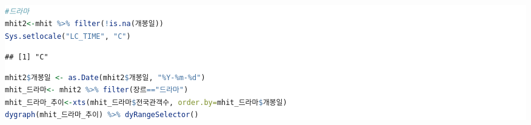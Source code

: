 <script type="application/json" data-for="htmlwidget-e915bf8d59bd513ac89b">{"x":{"attrs":{"labels":["quarter","V1"],"legend":"auto","retainDateWindow":false,"axes":{"x":{"pixelsPerLabel":60}},"showRangeSelector":true,"rangeSelectorHeight":40,"rangeSelectorPlotFillColor":" #A7B1C4","rangeSelectorPlotStrokeColor":"#808FAB","interactionModel":"Dygraph.Interaction.defaultModel"},"scale":"quarterly","annotations":[],"shadings":[],"events":[],"format":"date","data":[["2006-02-23T00:00:00.000Z","2008-09-04T00:00:00.000Z","2008-11-13T00:00:00.000Z","2008-12-03T00:00:00.000Z","2010-04-28T00:00:00.000Z","2010-06-02T00:00:00.000Z","2011-08-10T00:00:00.000Z","2011-10-20T00:00:00.000Z","2012-06-06T00:00:00.000Z","2012-08-08T00:00:00.000Z","2012-09-13T00:00:00.000Z","2013-09-11T00:00:00.000Z","2014-04-30T00:00:00.000Z","2014-07-23T00:00:00.000Z","2014-07-30T00:00:00.000Z","2014-12-24T00:00:00.000Z","2015-02-11T00:00:00.000Z","2015-03-05T00:00:00.000Z","2015-05-21T00:00:00.000Z","2015-08-13T00:00:00.000Z","2015-09-16T00:00:00.000Z","2015-11-25T00:00:00.000Z","2015-12-16T00:00:00.000Z","2015-12-17T00:00:00.000Z","2016-04-13T00:00:00.000Z","2016-07-06T00:00:00.000Z","2016-08-03T00:00:00.000Z","2016-09-07T00:00:00.000Z"],[2576022,3726134,2325715,286657,1407681,3035116,7466976,11547,2621436,768971,12319542,9134586,3849433,4774895,17613682,790158,3872015,465492,1110246,431310,6246849,317505,1762742,551,485083,2044564,5593551,971194]]},"evals":["attrs.interactionModel"],"jsHooks":[]}</script>

``` r
#드라마
mhit2<-mhit %>% filter(!is.na(개봉일)) 
Sys.setlocale("LC_TIME", "C")
```

    ## [1] "C"

``` r
mhit2$개봉일 <- as.Date(mhit2$개봉일, "%Y-%m-%d")
mhit_드라마<- mhit2 %>% filter(장르=="드라마")
mhit_드라마_추이<-xts(mhit_드라마$전국관객수, order.by=mhit_드라마$개봉일)
dygraph(mhit_드라마_추이) %>% dyRangeSelector()
```


